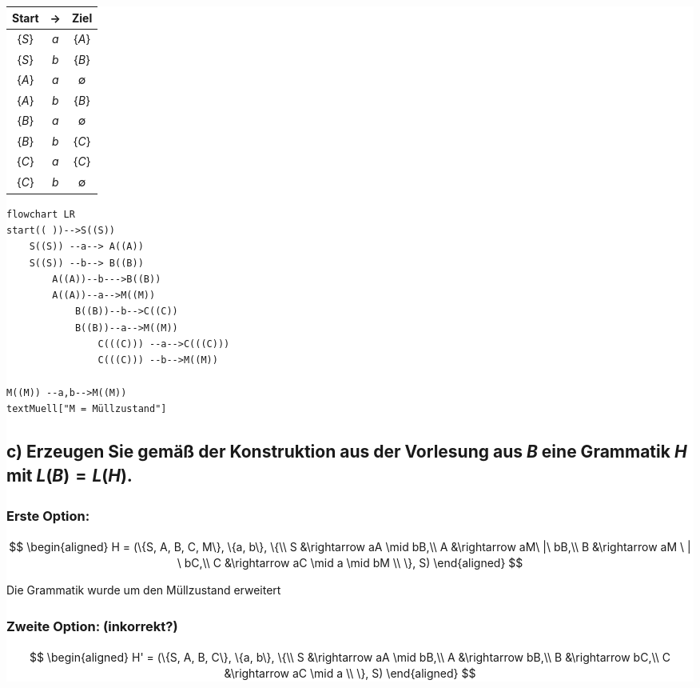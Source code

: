 |  Start  | $\rightarrow$ |    Ziel     |
| :-----: | :-----------: | :---------: |
| $\{S\}$ |      $a$      |   $\{A\}$   |
| $\{S\}$ |      $b$      |   $\{B\}$   |
| $\{A\}$ |      $a$      | $\emptyset$ |
| $\{A\}$ |      $b$      |   $\{B\}$   |
| $\{B\}$ |      $a$      | $\emptyset$ |
| $\{B\}$ |      $b$      |   $\{C\}$   |
| $\{C\}$ |      $a$      |   $\{C\}$   |
| $\{C\}$ |      $b$      | $\emptyset$ |

```mermaid
flowchart LR
start(( ))-->S((S))
	S((S)) --a--> A((A))
	S((S)) --b--> B((B))
		A((A))--b--->B((B))
		A((A))--a-->M((M))
			B((B))--b-->C((C))
			B((B))--a-->M((M))
				C(((C))) --a-->C(((C)))
				C(((C))) --b-->M((M))

M((M)) --a,b-->M((M))
textMuell["M = Müllzustand"]
```

## c) Erzeugen Sie gemäß der Konstruktion aus der Vorlesung aus $B$ eine Grammatik $H$ mit $L(B) = L(H)$.

### Erste Option:

$$
\begin{aligned}
H = (\{S, A, B, C, M\}, \{a, b\}, \{\\ S &\rightarrow aA \mid bB,\\
A &\rightarrow aM\ |\ bB,\\
B &\rightarrow aM \ | \ bC,\\
C &\rightarrow aC \mid a \mid bM \\
\}, S)
\end{aligned}
$$

Die Grammatik wurde um den Müllzustand erweitert

### Zweite Option: (inkorrekt?)

$$
\begin{aligned}
H' = (\{S, A, B, C\}, \{a, b\}, \{\\
S &\rightarrow aA \mid bB,\\
A &\rightarrow bB,\\
B &\rightarrow bC,\\
C &\rightarrow aC \mid a \\
\}, S)
\end{aligned}
$$
